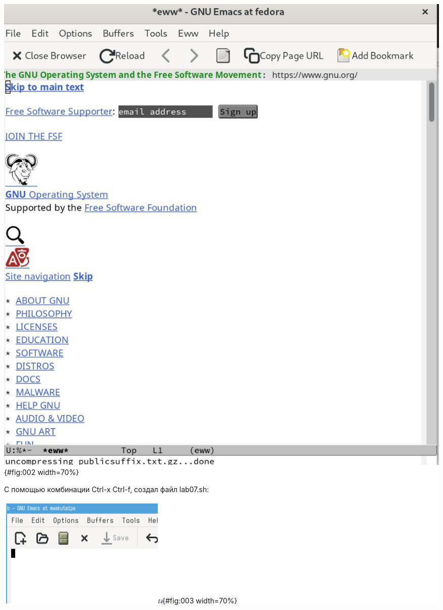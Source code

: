 ![Emacs](image/2.PNG){#fig:002 width=70%}

С помощью комбинации Ctrl-x Ctrl-f, создал файл lab07.sh:

![Созданный файл](image/3.PNG){#fig:003 width=70%}
